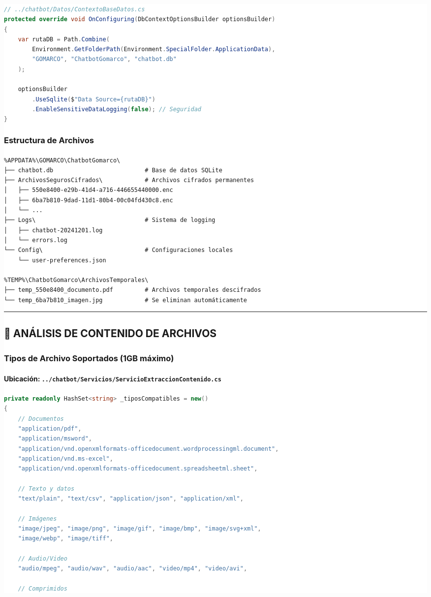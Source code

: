 ```csharp
// ../chatbot/Datos/ContextoBaseDatos.cs
protected override void OnConfiguring(DbContextOptionsBuilder optionsBuilder)
{
    var rutaDB = Path.Combine(
        Environment.GetFolderPath(Environment.SpecialFolder.ApplicationData),
        "GOMARCO", "ChatbotGomarco", "chatbot.db"
    );
    
    optionsBuilder
        .UseSqlite($"Data Source={rutaDB}")
        .EnableSensitiveDataLogging(false); // Seguridad
}
```

### Estructura de Archivos

```
%APPDATA%\GOMARCO\ChatbotGomarco\
├── chatbot.db                          # Base de datos SQLite
├── ArchivosSegurosCifrados\            # Archivos cifrados permanentes
│   ├── 550e8400-e29b-41d4-a716-446655440000.enc
│   ├── 6ba7b810-9dad-11d1-80b4-00c04fd430c8.enc
│   └── ...
├── Logs\                               # Sistema de logging
│   ├── chatbot-20241201.log
│   └── errors.log
└── Config\                             # Configuraciones locales
    └── user-preferences.json

%TEMP%\ChatbotGomarco\ArchivosTemporales\
├── temp_550e8400_documento.pdf         # Archivos temporales descifrados
└── temp_6ba7b810_imagen.jpg            # Se eliminan automáticamente
```

---

## 📄 ANÁLISIS DE CONTENIDO DE ARCHIVOS

### Tipos de Archivo Soportados (1GB máximo)

#### Ubicación: `../chatbot/Servicios/ServicioExtraccionContenido.cs`

```csharp
private readonly HashSet<string> _tiposCompatibles = new()
{
    // Documentos
    "application/pdf",
    "application/msword",
    "application/vnd.openxmlformats-officedocument.wordprocessingml.document",
    "application/vnd.ms-excel",
    "application/vnd.openxmlformats-officedocument.spreadsheetml.sheet",
    
    // Texto y datos
    "text/plain", "text/csv", "application/json", "application/xml",
    
    // Imágenes
    "image/jpeg", "image/png", "image/gif", "image/bmp", "image/svg+xml",
    "image/webp", "image/tiff",
    
    // Audio/Video
    "audio/mpeg", "audio/wav", "audio/aac", "video/mp4", "video/avi",
    
    // Comprimidos
```
